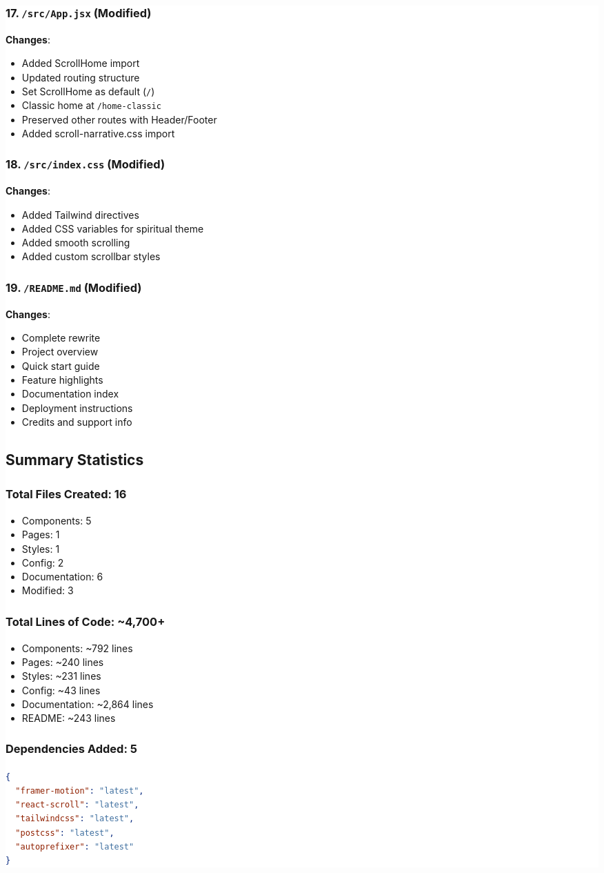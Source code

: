 ### 17. `/src/App.jsx` (Modified)
**Changes**:
- Added ScrollHome import
- Updated routing structure
- Set ScrollHome as default (`/`)
- Classic home at `/home-classic`
- Preserved other routes with Header/Footer
- Added scroll-narrative.css import

### 18. `/src/index.css` (Modified)
**Changes**:
- Added Tailwind directives
- Added CSS variables for spiritual theme
- Added smooth scrolling
- Added custom scrollbar styles

### 19. `/README.md` (Modified)
**Changes**:
- Complete rewrite
- Project overview
- Quick start guide
- Feature highlights
- Documentation index
- Deployment instructions
- Credits and support info

## Summary Statistics

### Total Files Created: 16
- Components: 5
- Pages: 1
- Styles: 1
- Config: 2
- Documentation: 6
- Modified: 3

### Total Lines of Code: ~4,700+
- Components: ~792 lines
- Pages: ~240 lines
- Styles: ~231 lines
- Config: ~43 lines
- Documentation: ~2,864 lines
- README: ~243 lines

### Dependencies Added: 5
```json
{
  "framer-motion": "latest",
  "react-scroll": "latest",
  "tailwindcss": "latest",
  "postcss": "latest",
  "autoprefixer": "latest"
}
```
